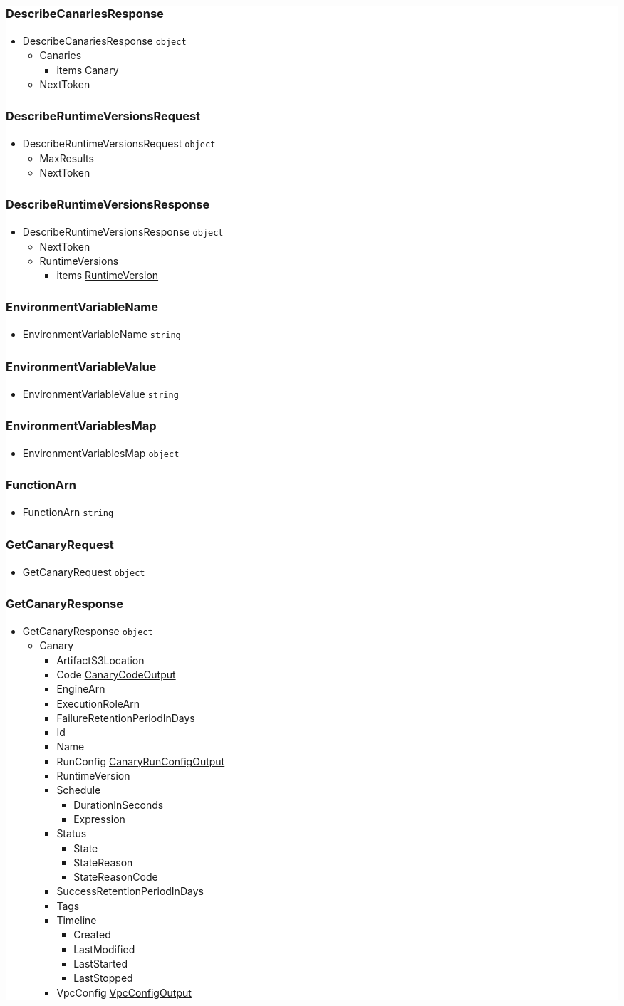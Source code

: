 ### DescribeCanariesResponse
* DescribeCanariesResponse `object`
  * Canaries
    * items [Canary](#canary)
  * NextToken

### DescribeRuntimeVersionsRequest
* DescribeRuntimeVersionsRequest `object`
  * MaxResults
  * NextToken

### DescribeRuntimeVersionsResponse
* DescribeRuntimeVersionsResponse `object`
  * NextToken
  * RuntimeVersions
    * items [RuntimeVersion](#runtimeversion)

### EnvironmentVariableName
* EnvironmentVariableName `string`

### EnvironmentVariableValue
* EnvironmentVariableValue `string`

### EnvironmentVariablesMap
* EnvironmentVariablesMap `object`

### FunctionArn
* FunctionArn `string`

### GetCanaryRequest
* GetCanaryRequest `object`

### GetCanaryResponse
* GetCanaryResponse `object`
  * Canary
    * ArtifactS3Location
    * Code [CanaryCodeOutput](#canarycodeoutput)
    * EngineArn
    * ExecutionRoleArn
    * FailureRetentionPeriodInDays
    * Id
    * Name
    * RunConfig [CanaryRunConfigOutput](#canaryrunconfigoutput)
    * RuntimeVersion
    * Schedule
      * DurationInSeconds
      * Expression
    * Status
      * State
      * StateReason
      * StateReasonCode
    * SuccessRetentionPeriodInDays
    * Tags
    * Timeline
      * Created
      * LastModified
      * LastStarted
      * LastStopped
    * VpcConfig [VpcConfigOutput](#vpcconfigoutput)
